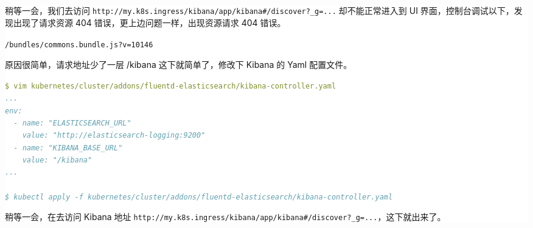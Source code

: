 稍等一会，我们去访问 `http://my.k8s.ingress/kibana/app/kibana#/discover?_g=...` 却不能正常进入到 UI 界面，控制台调试以下，发现出现了请求资源 404 错误，更上边问题一样，出现资源请求 404 错误。

```bash
/bundles/commons.bundle.js?v=10146
```

原因很简单，请求地址少了一层 /kibana 这下就简单了，修改下 Kibana 的 Yaml 配置文件。

```yaml
$ vim kubernetes/cluster/addons/fluentd-elasticsearch/kibana-controller.yaml
...
env:
  - name: "ELASTICSEARCH_URL"
    value: "http://elasticsearch-logging:9200"
  - name: "KIBANA_BASE_URL"
    value: "/kibana"
...

$ kubectl apply -f kubernetes/cluster/addons/fluentd-elasticsearch/kibana-controller.yaml
```

稍等一会，在去访问 Kibana 地址 `http://my.k8s.ingress/kibana/app/kibana#/discover?_g=...`，这下就出来了。